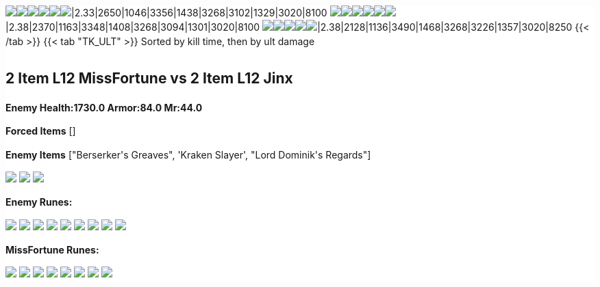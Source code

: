 ![](/item/6691.png)![](/item/6693.png)![](/item/1001.png)![](/item/1053.png)![](/item/1055.png)![](/item/1036.png)|2.33|2650|1046|3356|1438|3268|3102|1329|3020|8100
![](/item/6672.png)![](/item/6691.png)![](/item/1001.png)![](/item/1053.png)![](/item/1055.png)![](/item/1036.png)|2.38|2370|1163|3348|1408|3268|3094|1301|3020|8100
![](/item/6672.png)![](/item/3072.png)![](/item/1001.png)![](/item/1055.png)![](/item/1038.png)|2.38|2128|1136|3490|1468|3268|3226|1357|3020|8250
{{< /tab >}}
{{< tab "TK_ULT" >}}
Sorted by kill time, then by ult damage
## 2 Item L12 MissFortune vs 2 Item L12 Jinx

**Enemy Health:1730.0 Armor:84.0 Mr:44.0**


**Forced Items** []








**Enemy Items** ["Berserker's Greaves", 'Kraken Slayer', "Lord Dominik's Regards"]





![](/item/3006.png)
![](/item/6672.png)
![](/item/3036.png)



**Enemy Runes:**





![](/Styles/Precision/LethalTempo/LethalTempo.png)
![](/Styles/Precision/Triumph.png)
![](/Styles/Precision/LegendBloodline/LegendBloodline.png)
![](/Styles/Precision/CutDown/CutDown.png)
![](/Styles/Sorcery/AbsoluteFocus/AbsoluteFocus.png)
![](/Styles/Sorcery/GatheringStorm/GatheringStorm.png)
![](/StatMods/StatModsAttackSpeedIcon.png)
![](/StatMods/StatModsAdaptiveForceIcon.png)
![](/StatMods/StatModsArmorIcon.png)



**MissFortune Runes:**


![](/Styles/Precision/PressTheAttack/PressTheAttack.png)
![](/Styles/Precision/Overheal.png)
![](/Styles/Precision/LegendAlacrity/LegendAlacrity.png)
![](/Styles/Precision/CutDown/CutDown.png)
![](/Styles/Sorcery/AbsoluteFocus/AbsoluteFocus.png)
![](/Styles/Sorcery/GatheringStorm/GatheringStorm.png)
![](/StatMods/StatModsAdaptiveForceIcon.png)
![](/StatMods/StatModsAdaptiveForceIcon.png)